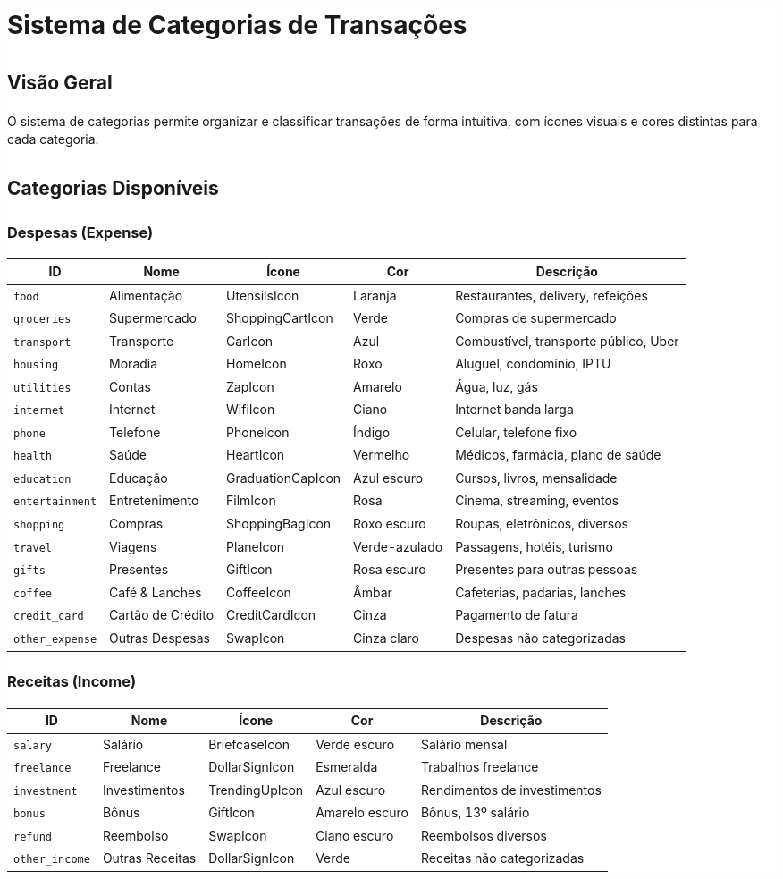 # Sistema de Categorias de Transações

## Visão Geral

O sistema de categorias permite organizar e classificar transações de forma intuitiva, com ícones visuais e cores distintas para cada categoria.

## Categorias Disponíveis

### Despesas (Expense)

| ID              | Nome              | Ícone             | Cor           | Descrição                             |
| --------------- | ----------------- | ----------------- | ------------- | ------------------------------------- |
| `food`          | Alimentação       | UtensilsIcon      | Laranja       | Restaurantes, delivery, refeições     |
| `groceries`     | Supermercado      | ShoppingCartIcon  | Verde         | Compras de supermercado               |
| `transport`     | Transporte        | CarIcon           | Azul          | Combustível, transporte público, Uber |
| `housing`       | Moradia           | HomeIcon          | Roxo          | Aluguel, condomínio, IPTU             |
| `utilities`     | Contas            | ZapIcon           | Amarelo       | Água, luz, gás                        |
| `internet`      | Internet          | WifiIcon          | Ciano         | Internet banda larga                  |
| `phone`         | Telefone          | PhoneIcon         | Índigo        | Celular, telefone fixo                |
| `health`        | Saúde             | HeartIcon         | Vermelho      | Médicos, farmácia, plano de saúde     |
| `education`     | Educação          | GraduationCapIcon | Azul escuro   | Cursos, livros, mensalidade           |
| `entertainment` | Entretenimento    | FilmIcon          | Rosa          | Cinema, streaming, eventos            |
| `shopping`      | Compras           | ShoppingBagIcon   | Roxo escuro   | Roupas, eletrônicos, diversos         |
| `travel`        | Viagens           | PlaneIcon         | Verde-azulado | Passagens, hotéis, turismo            |
| `gifts`         | Presentes         | GiftIcon          | Rosa escuro   | Presentes para outras pessoas         |
| `coffee`        | Café & Lanches    | CoffeeIcon        | Âmbar         | Cafeterias, padarias, lanches         |
| `credit_card`   | Cartão de Crédito | CreditCardIcon    | Cinza         | Pagamento de fatura                   |
| `other_expense` | Outras Despesas   | SwapIcon          | Cinza claro   | Despesas não categorizadas            |

### Receitas (Income)

| ID             | Nome            | Ícone          | Cor            | Descrição                    |
| -------------- | --------------- | -------------- | -------------- | ---------------------------- |
| `salary`       | Salário         | BriefcaseIcon  | Verde escuro   | Salário mensal               |
| `freelance`    | Freelance       | DollarSignIcon | Esmeralda      | Trabalhos freelance          |
| `investment`   | Investimentos   | TrendingUpIcon | Azul escuro    | Rendimentos de investimentos |
| `bonus`        | Bônus           | GiftIcon       | Amarelo escuro | Bônus, 13º salário           |
| `refund`       | Reembolso       | SwapIcon       | Ciano escuro   | Reembolsos diversos          |
| `other_income` | Outras Receitas | DollarSignIcon | Verde          | Receitas não categorizadas   |

